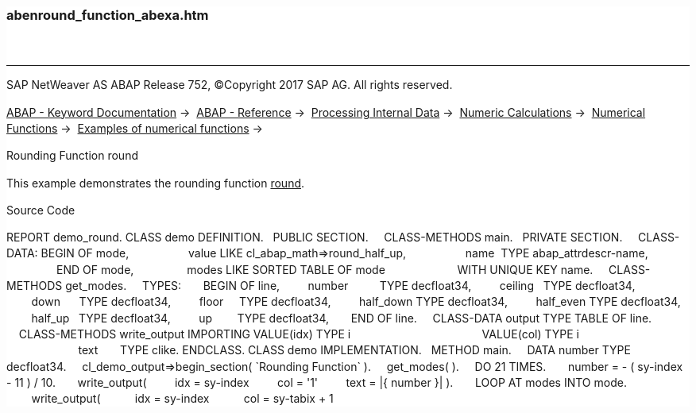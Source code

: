 
### abenround_function_abexa.htm

  

* * *

SAP NetWeaver AS ABAP Release 752, ©Copyright 2017 SAP AG. All rights reserved.

[ABAP - Keyword Documentation](https://help.sap.com/doc/abapdocu_752_index_htm/7.52/en-US/abenabap.htm) →  [ABAP - Reference](https://help.sap.com/doc/abapdocu_752_index_htm/7.52/en-US/abenabap_reference.htm) →  [Processing Internal Data](https://help.sap.com/doc/abapdocu_752_index_htm/7.52/en-US/abenabap_data_working.htm) →  [Numeric Calculations](https://help.sap.com/doc/abapdocu_752_index_htm/7.52/en-US/abencompute_expressions.htm) →  [Numerical Functions](https://help.sap.com/doc/abapdocu_752_index_htm/7.52/en-US/abenmathematical_functions.htm) →  [Examples of numerical functions](https://help.sap.com/doc/abapdocu_752_index_htm/7.52/en-US/abennumerical_functions_abexas.htm) → 

Rounding Function round

This example demonstrates the rounding function [round](https://help.sap.com/doc/abapdocu_752_index_htm/7.52/en-US/abendec_floating_point_functions.htm).

Source Code

REPORT demo\_round.
CLASS demo DEFINITION.
  PUBLIC SECTION.
    CLASS-METHODS main.
  PRIVATE SECTION.
    CLASS-DATA: BEGIN OF mode,
                  value LIKE cl\_abap\_math=>round\_half\_up,
                  name  TYPE abap\_attrdescr-name,
                END OF mode,
                modes LIKE SORTED TABLE OF mode
                      WITH UNIQUE KEY name.
    CLASS-METHODS get\_modes.
    TYPES:
      BEGIN OF line,
        number          TYPE decfloat34,
        ceiling   TYPE decfloat34,
        down      TYPE decfloat34,
        floor     TYPE decfloat34,
        half\_down TYPE decfloat34,
        half\_even TYPE decfloat34,
        half\_up   TYPE decfloat34,
        up        TYPE decfloat34,
      END OF line.
    CLASS-DATA output TYPE TABLE OF line.
    CLASS-METHODS write\_output IMPORTING VALUE(idx) TYPE i
                                         VALUE(col) TYPE i
                                         text       TYPE clike.
ENDCLASS.
CLASS demo IMPLEMENTATION.
  METHOD main.
    DATA number TYPE decfloat34.
    cl\_demo\_output=>begin\_section( \`Rounding Function\` ).
    get\_modes( ).
    DO 21 TIMES.
      number = - ( sy-index - 11 ) / 10.
      write\_output(
        idx = sy-index
        col = '1'
        text = |{ number }| ).
      LOOP AT modes INTO mode.
        write\_output(
          idx = sy-index
          col = sy-tabix + 1